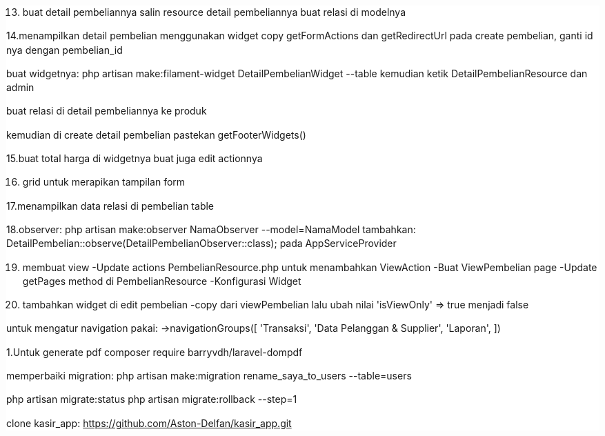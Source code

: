 13. buat detail pembeliannya
salin resource detail pembeliannya
buat relasi di modelnya

14.menampilkan detail pembelian menggunakan widget
copy getFormActions dan getRedirectUrl pada create pembelian, ganti id nya dengan pembelian_id

buat widgetnya:
php artisan make:filament-widget DetailPembelianWidget --table
kemudian ketik DetailPembelianResource dan admin

buat relasi di detail pembeliannya ke produk

kemudian di create detail pembelian pastekan getFooterWidgets()

15.buat total harga di widgetnya
buat juga edit actionnya

16. grid untuk merapikan tampilan form

17.menampilkan data relasi di pembelian table


18.observer:
php artisan make:observer NamaObserver --model=NamaModel
tambahkan:
DetailPembelian::observe(DetailPembelianObserver::class); pada AppServiceProvider


19. membuat view
-Update actions PembelianResource.php untuk menambahkan ViewAction
-Buat ViewPembelian page
-Update getPages method di PembelianResource
-Konfigurasi Widget

20. tambahkan widget di edit pembelian
-copy dari viewPembelian lalu ubah nilai 'isViewOnly' => true menjadi false



untuk mengatur navigation pakai:
->navigationGroups([
    'Transaksi',
    'Data Pelanggan & Supplier',
    'Laporan',
])

1.Untuk generate pdf
composer require barryvdh/laravel-dompdf


memperbaiki migration:
php artisan make:migration rename_saya_to_users --table=users

php artisan migrate:status
php artisan migrate:rollback --step=1





clone kasir_app:
https://github.com/Aston-Delfan/kasir_app.git
